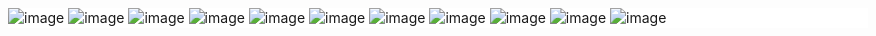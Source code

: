 <img width="610" alt="image" src="https://github.com/user-attachments/assets/dde61620-9fb5-4737-bd58-73f35c4e3691" />

<img width="613" alt="image" src="https://github.com/user-attachments/assets/8926dcb6-d758-4111-8312-03a3a6a940b1" />

<img width="605" alt="image" src="https://github.com/user-attachments/assets/75aa44dd-e211-4123-a610-be90f1bd297a" />

<img width="579" alt="image" src="https://github.com/user-attachments/assets/338e034e-322e-4373-97bd-3d1e597c891f" />

<img width="564" alt="image" src="https://github.com/user-attachments/assets/be37899c-51dc-47d0-b1b4-bc1561b33963" />

<img width="637" alt="image" src="https://github.com/user-attachments/assets/80a0a373-f0f6-41bf-80a4-a19e3c9dfc30" />

<img width="577" alt="image" src="https://github.com/user-attachments/assets/51e1479b-cf7d-4cd5-9808-9703ca381639" />

<img width="626" alt="image" src="https://github.com/user-attachments/assets/40827fb5-a224-4b2c-aea5-ff5ad517ffe8" />

<img width="585" alt="image" src="https://github.com/user-attachments/assets/e49eef55-76c6-4e55-8fc2-b5eb49a6b236" />

<img width="650" alt="image" src="https://github.com/user-attachments/assets/891123f6-3ec1-4942-818c-2f818ce0d2ae" />

<img width="424" alt="image" src="https://github.com/user-attachments/assets/da0756e8-044b-4c3b-b028-7d5762ecf6e7" />












